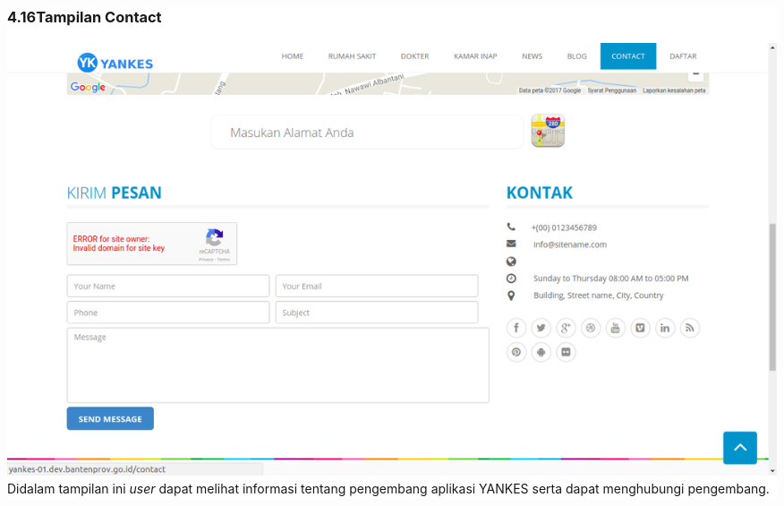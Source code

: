 ### 4.16Tampilan Contact
[![Tampilan Contact](/document/aplikasi/layanan-kesehatan/images/implementasi/20171124_konten-contact-us.png)](/document/aplikasi/layanan-kesehatan/images/implementasi/20171124_konten-contact-us.png)
Didalam tampilan ini *user* dapat melihat informasi tentang pengembang aplikasi YANKES serta dapat menghubungi pengembang.
